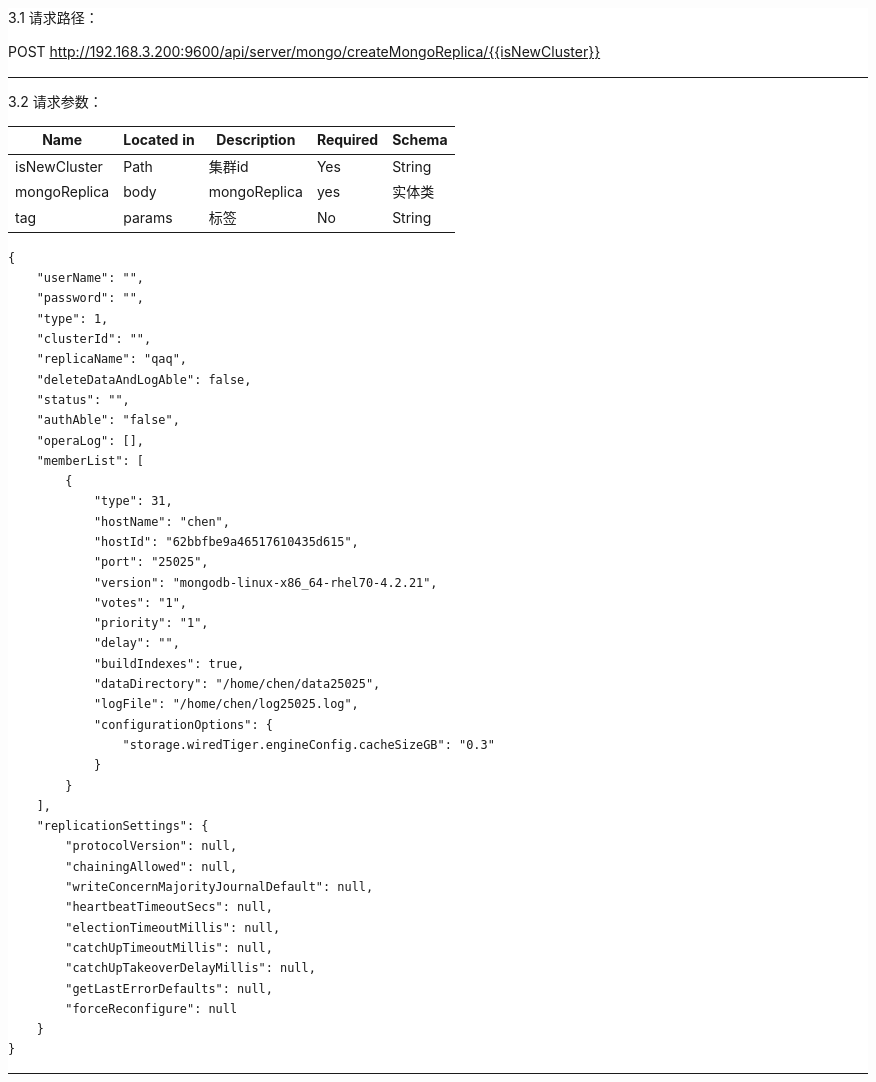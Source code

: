 
3.1 请求路径：

POST http://192.168.3.200:9600/api/server/mongo/createMongoReplica/{{isNewCluster}}

---

3.2 请求参数：


| Name                |     Located in     |           Description         |     Required    |        Schema   |
| -------------------|----------------------|-------------------------------|-----------------|-----------   |
| isNewCluster          |         Path           |            集群id            |        Yes       |String        |
| mongoReplica          |         body           |           mongoReplica           |        yes       |实体类        |
| tag          |         params           |            标签            |        No       |String        |

~~~
{
    "userName": "",
    "password": "",
    "type": 1,
    "clusterId": "",
    "replicaName": "qaq",
    "deleteDataAndLogAble": false,
    "status": "",
    "authAble": "false",
    "operaLog": [],
    "memberList": [
        {
            "type": 31,
            "hostName": "chen",
            "hostId": "62bbfbe9a46517610435d615",
            "port": "25025",
            "version": "mongodb-linux-x86_64-rhel70-4.2.21",
            "votes": "1",
            "priority": "1",
            "delay": "",
            "buildIndexes": true,
            "dataDirectory": "/home/chen/data25025",
            "logFile": "/home/chen/log25025.log",
            "configurationOptions": {
                "storage.wiredTiger.engineConfig.cacheSizeGB": "0.3"
            }
        }
    ],
    "replicationSettings": {
        "protocolVersion": null,
        "chainingAllowed": null,
        "writeConcernMajorityJournalDefault": null,
        "heartbeatTimeoutSecs": null,
        "electionTimeoutMillis": null,
        "catchUpTimeoutMillis": null,
        "catchUpTakeoverDelayMillis": null,
        "getLastErrorDefaults": null,
        "forceReconfigure": null
    }
}
~~~
----
